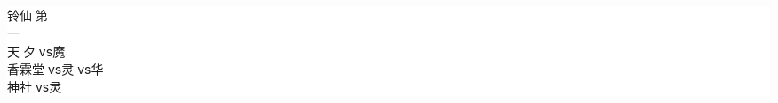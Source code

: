 </td>
<td>铃仙
</td></tr>
<tr>
<td rowspan="3" style="background:#A2C0D9;" align="center">第<br>一<br>天
</td>
<td rowspan="2" style="background:#F0E68C;" align="center">夕
</td>
<td style="background:#FFE8CC;">vs魔<br>香霖堂
</td>
<td style="background:#CCCCCC;">vs灵
</td>
<td>
</td>
<td>
</td>
<td>
</td>
<td>
</td>
<td>
</td>
<td>
</td>
<td>
</td>
<td>
</td>
<td>
</td>
<td>
</td>
<td>
</td>
<td>
</td>
<td>
</td></tr>
<tr>
<td style="background:#FFE8CC;">vs华<br>神社
</td>
<td>
</td>
<td>
</td>
<td>
</td>
<td>
</td>
<td>
</td>
<td>
</td>
<td>
</td>
<td>
</td>
<td>
</td>
<td>
</td>
<td>
</td>
<td style="background:#CCCCCC;">vs灵